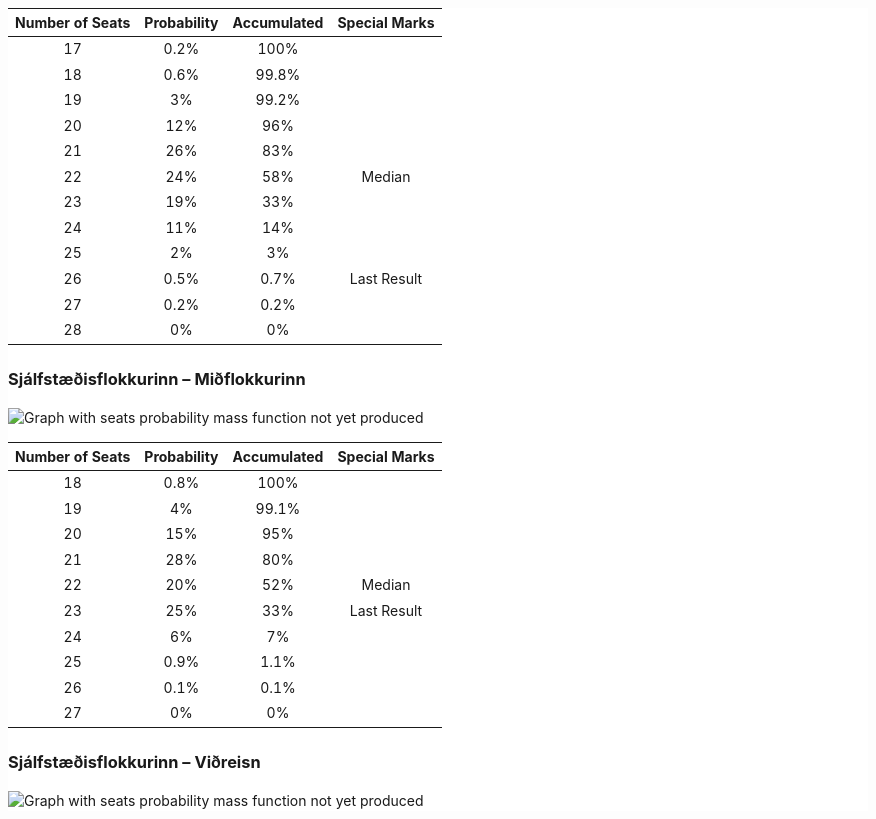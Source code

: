 | Number of Seats | Probability | Accumulated | Special Marks |
|:---------------:|:-----------:|:-----------:|:-------------:|
| 17 | 0.2% | 100% |  |
| 18 | 0.6% | 99.8% |  |
| 19 | 3% | 99.2% |  |
| 20 | 12% | 96% |  |
| 21 | 26% | 83% |  |
| 22 | 24% | 58% | Median |
| 23 | 19% | 33% |  |
| 24 | 11% | 14% |  |
| 25 | 2% | 3% |  |
| 26 | 0.5% | 0.7% | Last Result |
| 27 | 0.2% | 0.2% |  |
| 28 | 0% | 0% |  |

### Sjálfstæðisflokkurinn – Miðflokkurinn

![Graph with seats probability mass function not yet produced](2019-04-13-MMR-coalitions-seats-pmf-d–m.png "Seats Probability Mass Function")

| Number of Seats | Probability | Accumulated | Special Marks |
|:---------------:|:-----------:|:-----------:|:-------------:|
| 18 | 0.8% | 100% |  |
| 19 | 4% | 99.1% |  |
| 20 | 15% | 95% |  |
| 21 | 28% | 80% |  |
| 22 | 20% | 52% | Median |
| 23 | 25% | 33% | Last Result |
| 24 | 6% | 7% |  |
| 25 | 0.9% | 1.1% |  |
| 26 | 0.1% | 0.1% |  |
| 27 | 0% | 0% |  |

### Sjálfstæðisflokkurinn – Viðreisn

![Graph with seats probability mass function not yet produced](2019-04-13-MMR-coalitions-seats-pmf-d–c.png "Seats Probability Mass Function")
